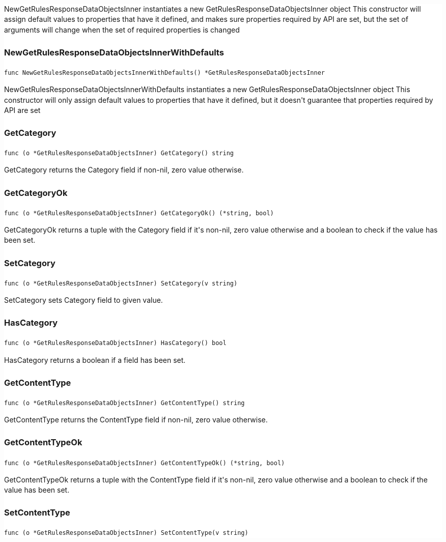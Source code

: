 NewGetRulesResponseDataObjectsInner instantiates a new GetRulesResponseDataObjectsInner object
This constructor will assign default values to properties that have it defined,
and makes sure properties required by API are set, but the set of arguments
will change when the set of required properties is changed

### NewGetRulesResponseDataObjectsInnerWithDefaults

`func NewGetRulesResponseDataObjectsInnerWithDefaults() *GetRulesResponseDataObjectsInner`

NewGetRulesResponseDataObjectsInnerWithDefaults instantiates a new GetRulesResponseDataObjectsInner object
This constructor will only assign default values to properties that have it defined,
but it doesn't guarantee that properties required by API are set

### GetCategory

`func (o *GetRulesResponseDataObjectsInner) GetCategory() string`

GetCategory returns the Category field if non-nil, zero value otherwise.

### GetCategoryOk

`func (o *GetRulesResponseDataObjectsInner) GetCategoryOk() (*string, bool)`

GetCategoryOk returns a tuple with the Category field if it's non-nil, zero value otherwise
and a boolean to check if the value has been set.

### SetCategory

`func (o *GetRulesResponseDataObjectsInner) SetCategory(v string)`

SetCategory sets Category field to given value.

### HasCategory

`func (o *GetRulesResponseDataObjectsInner) HasCategory() bool`

HasCategory returns a boolean if a field has been set.

### GetContentType

`func (o *GetRulesResponseDataObjectsInner) GetContentType() string`

GetContentType returns the ContentType field if non-nil, zero value otherwise.

### GetContentTypeOk

`func (o *GetRulesResponseDataObjectsInner) GetContentTypeOk() (*string, bool)`

GetContentTypeOk returns a tuple with the ContentType field if it's non-nil, zero value otherwise
and a boolean to check if the value has been set.

### SetContentType

`func (o *GetRulesResponseDataObjectsInner) SetContentType(v string)`
